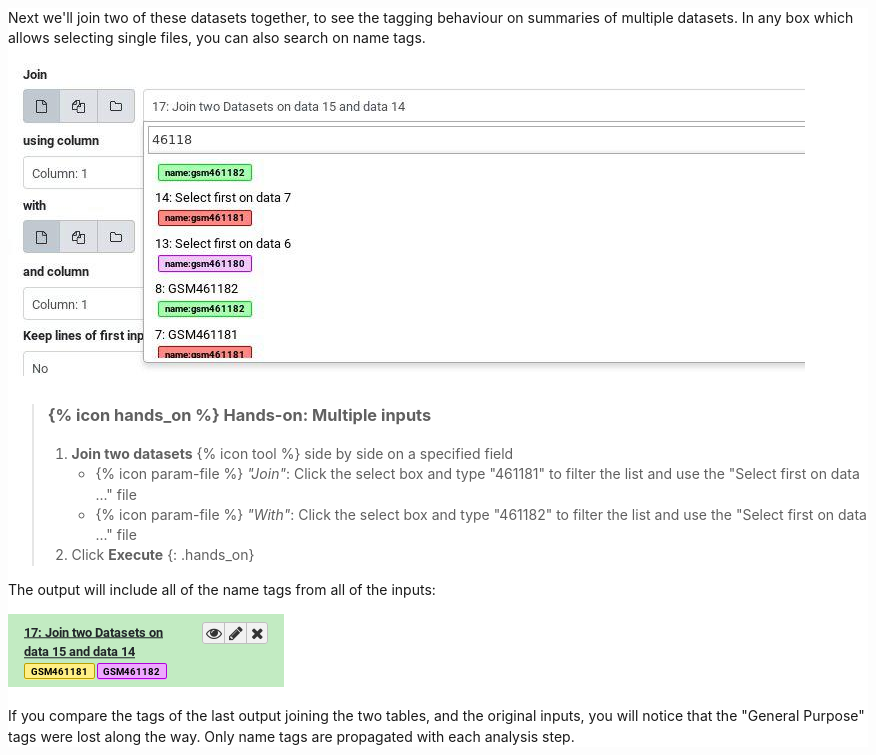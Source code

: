 Next we'll join two of these datasets together, to see the tagging behaviour on summaries of multiple datasets. In any box which allows selecting single files, you can also search on name tags.

![Filtering datasets is possible on tag names](../../images/nametag-filter.png)

> ### {% icon hands_on %} Hands-on: Multiple inputs
> 1. **Join two datasets** {% icon tool %} side by side on a specified field
>      - {% icon param-file %} *"Join"*: Click the select box and type "461181" to filter the list and use the "Select first on data ..." file
>      - {% icon param-file %} *"With"*: Click the select box and type "461182" to filter the list and use the "Select first on data ..." file
> 2. Click **Execute**
{: .hands_on}

The output will include all of the name tags from all of the inputs:

![The output dataset should be tagged with both of the inputs](../../images/nametag-join.png)

If you compare the tags of the last output joining the two tables, and the original inputs, you will notice that the "General Purpose" tags were lost along the way. Only name tags are propagated with each analysis step.
